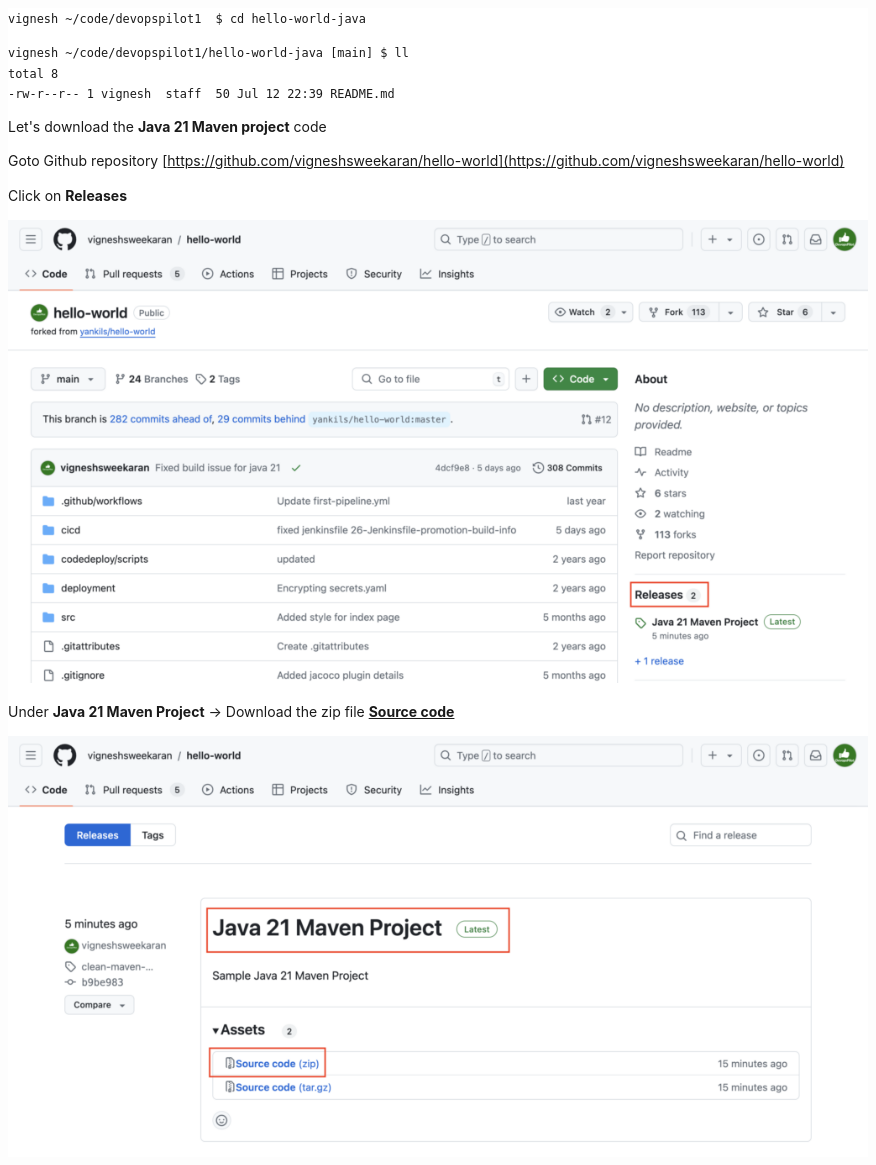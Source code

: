 ```
vignesh ~/code/devopspilot1  $ cd hello-world-java 
```

```
vignesh ~/code/devopspilot1/hello-world-java [main] $ ll
total 8
-rw-r--r-- 1 vignesh  staff  50 Jul 12 22:39 README.md
```

Let's download the **Java 21 Maven project** code

Goto Github repository [https://github.com/vigneshsweekaran/hello-world](https://github.com/vigneshsweekaran/hello-world)

Click on **Releases**

![](../images/github-repo-release-hello-world-1024x551.png)

Under **Java 21 Maven Project** -> Download the zip file [**Source code**](https://github.com/vigneshsweekaran/hello-world/archive/refs/tags/clean-maven-java-21.zip)

![](../images/github-repo-hello-world-dowload-zip-1024x495.png)